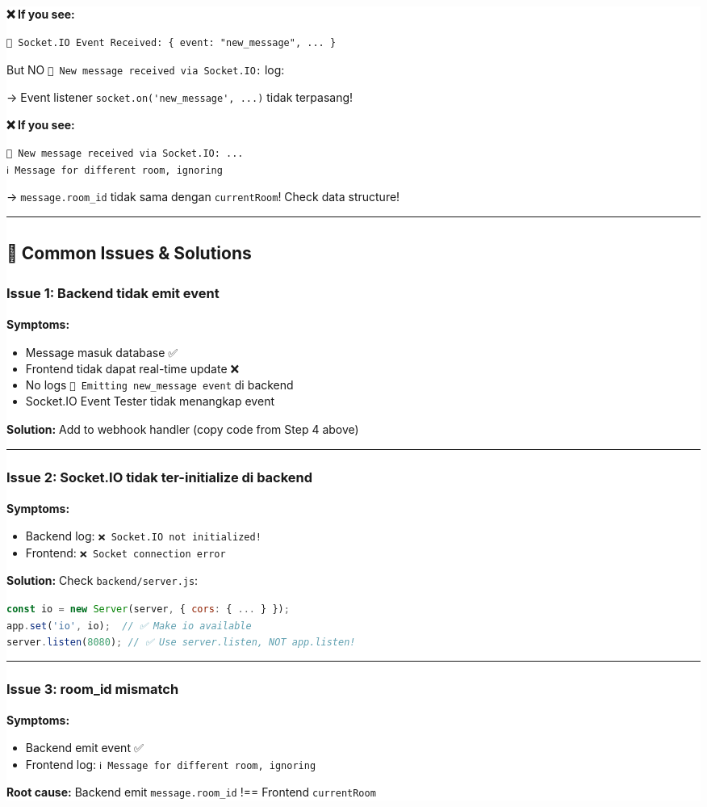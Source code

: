 **❌ If you see:**
```
🔔 Socket.IO Event Received: { event: "new_message", ... }
```
But NO `📩 New message received via Socket.IO:` log:

→ Event listener `socket.on('new_message', ...)` tidak terpasang!

**❌ If you see:**
```
📩 New message received via Socket.IO: ...
ℹ️ Message for different room, ignoring
```

→ `message.room_id` tidak sama dengan `currentRoom`! Check data structure!

---

## 🔧 **Common Issues & Solutions**

### **Issue 1: Backend tidak emit event**

**Symptoms:**
- Message masuk database ✅
- Frontend tidak dapat real-time update ❌
- No logs `📡 Emitting new_message event` di backend
- Socket.IO Event Tester tidak menangkap event

**Solution:**
Add to webhook handler (copy code from Step 4 above)

---

### **Issue 2: Socket.IO tidak ter-initialize di backend**

**Symptoms:**
- Backend log: `❌ Socket.IO not initialized!`
- Frontend: `❌ Socket connection error`

**Solution:**
Check `backend/server.js`:
```javascript
const io = new Server(server, { cors: { ... } });
app.set('io', io);  // ✅ Make io available
server.listen(8080); // ✅ Use server.listen, NOT app.listen!
```

---

### **Issue 3: room_id mismatch**

**Symptoms:**
- Backend emit event ✅
- Frontend log: `ℹ️ Message for different room, ignoring`

**Root cause:**
Backend emit `message.room_id` !== Frontend `currentRoom`
